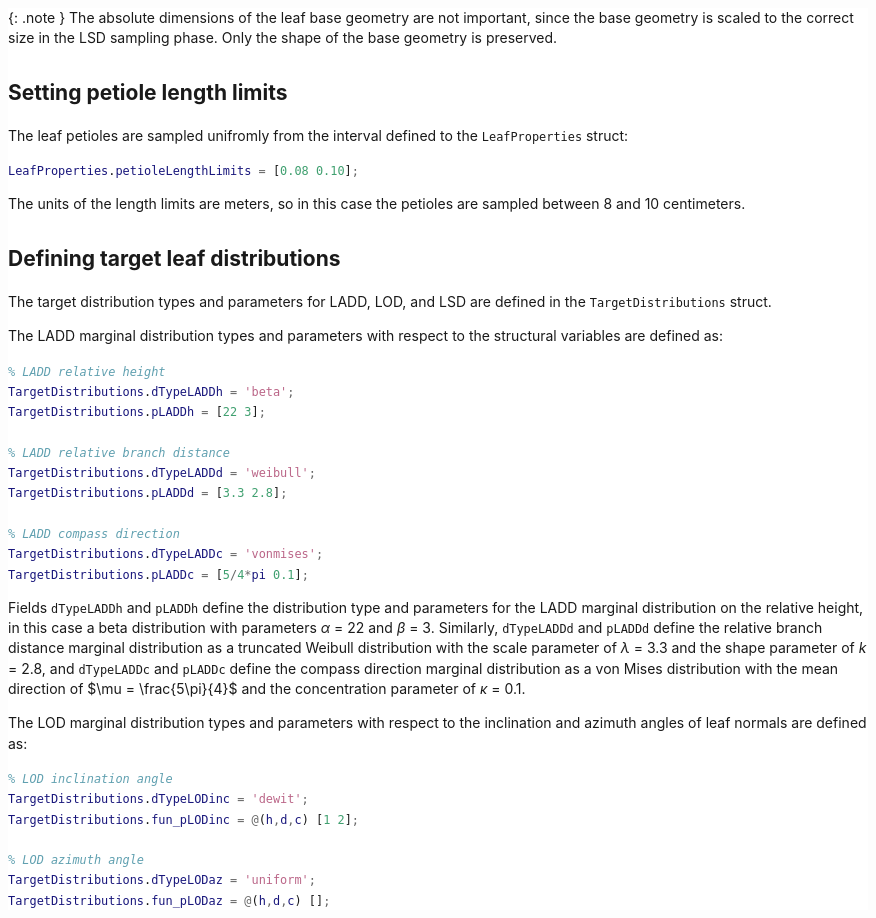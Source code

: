 {: .note } 
The absolute dimensions of the leaf base geometry are not important, since the base geometry is scaled to the correct size in the LSD sampling phase. Only the shape of the base geometry is preserved.

## Setting petiole length limits

The leaf petioles are sampled unifromly from the interval defined to the `LeafProperties` struct:

```matlab
LeafProperties.petioleLengthLimits = [0.08 0.10];
```

The units of the length limits are meters, so in this case the petioles are sampled between 8 and 10 centimeters.

## Defining target leaf distributions

The target distribution types and parameters for LADD, LOD, and LSD are defined in the `TargetDistributions` struct.

The LADD marginal distribution types and parameters with respect to the structural variables are defined as:

```matlab
% LADD relative height
TargetDistributions.dTypeLADDh = 'beta';
TargetDistributions.pLADDh = [22 3];

% LADD relative branch distance
TargetDistributions.dTypeLADDd = 'weibull';
TargetDistributions.pLADDd = [3.3 2.8];

% LADD compass direction
TargetDistributions.dTypeLADDc = 'vonmises';
TargetDistributions.pLADDc = [5/4*pi 0.1];
```

Fields `dTypeLADDh` and `pLADDh` define the distribution type and parameters for the LADD marginal distribution on the relative height, in this case a beta distribution with parameters $\alpha$ = 22 and $\beta$ = 3. Similarly, `dTypeLADDd` and `pLADDd` define the relative branch distance marginal distribution as a truncated Weibull distribution with the scale parameter of $\lambda$ = 3.3 and the shape parameter of $k$ = 2.8, and `dTypeLADDc` and `pLADDc` define the compass direction marginal distribution as a von Mises distribution with the mean direction of $\mu = \frac{5\pi}{4}$ and the concentration parameter of $\kappa$ = 0.1.

The LOD marginal distribution types and parameters with respect to the inclination and azimuth angles of leaf normals are defined as:

```matlab
% LOD inclination angle
TargetDistributions.dTypeLODinc = 'dewit';
TargetDistributions.fun_pLODinc = @(h,d,c) [1 2];

% LOD azimuth angle
TargetDistributions.dTypeLODaz = 'uniform';
TargetDistributions.fun_pLODaz = @(h,d,c) [];
```


[TreeQSM]: https://github.com/InverseTampere/TreeQSM